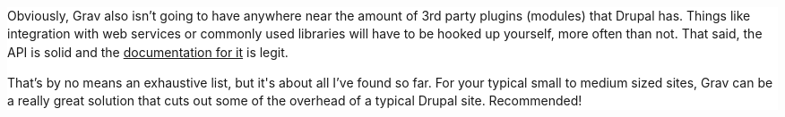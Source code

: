 Obviously, Grav also isn’t going to have anywhere near the amount of 3rd party plugins (modules) that Drupal has. Things like integration with web services or commonly used libraries will have to be hooked up yourself, more often than not. That said, the API is solid and the [documentation for it](https://learn.getgrav.org/api/) is legit.

That’s by no means an exhaustive list, but it's about all I’ve found so far. For your typical small to medium sized sites, Grav can be a really great solution that cuts out some of the overhead of a typical Drupal site. Recommended!
